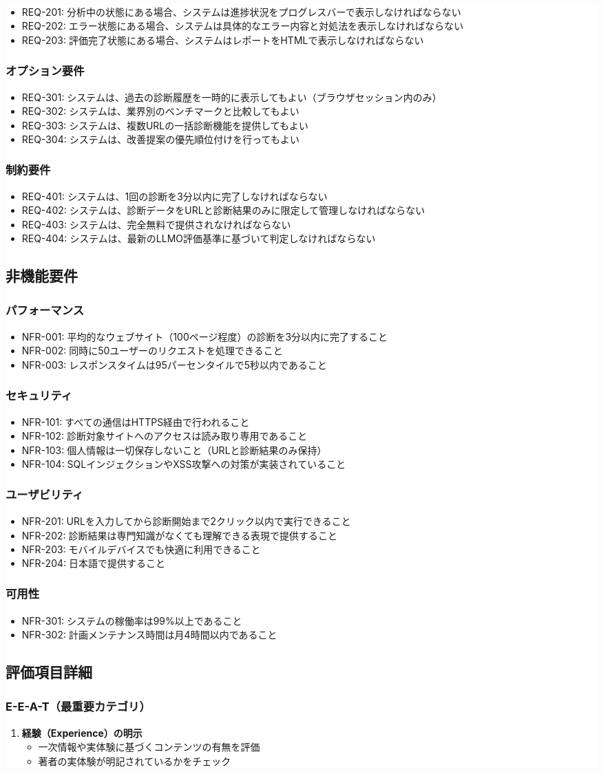 - REQ-201: 分析中の状態にある場合、システムは進捗状況をプログレスバーで表示しなければならない
- REQ-202: エラー状態にある場合、システムは具体的なエラー内容と対処法を表示しなければならない
- REQ-203: 評価完了状態にある場合、システムはレポートをHTMLで表示しなければならない

### オプション要件

- REQ-301: システムは、過去の診断履歴を一時的に表示してもよい（ブラウザセッション内のみ）
- REQ-302: システムは、業界別のベンチマークと比較してもよい
- REQ-303: システムは、複数URLの一括診断機能を提供してもよい
- REQ-304: システムは、改善提案の優先順位付けを行ってもよい

### 制約要件

- REQ-401: システムは、1回の診断を3分以内に完了しなければならない
- REQ-402: システムは、診断データをURLと診断結果のみに限定して管理しなければならない
- REQ-403: システムは、完全無料で提供されなければならない
- REQ-404: システムは、最新のLLMO評価基準に基づいて判定しなければならない

## 非機能要件

### パフォーマンス

- NFR-001: 平均的なウェブサイト（100ページ程度）の診断を3分以内に完了すること
- NFR-002: 同時に50ユーザーのリクエストを処理できること
- NFR-003: レスポンスタイムは95パーセンタイルで5秒以内であること

### セキュリティ

- NFR-101: すべての通信はHTTPS経由で行われること
- NFR-102: 診断対象サイトへのアクセスは読み取り専用であること
- NFR-103: 個人情報は一切保存しないこと（URLと診断結果のみ保持）
- NFR-104: SQLインジェクションやXSS攻撃への対策が実装されていること

### ユーザビリティ

- NFR-201: URLを入力してから診断開始まで2クリック以内で実行できること
- NFR-202: 診断結果は専門知識がなくても理解できる表現で提供すること
- NFR-203: モバイルデバイスでも快適に利用できること
- NFR-204: 日本語で提供すること

### 可用性

- NFR-301: システムの稼働率は99%以上であること
- NFR-302: 計画メンテナンス時間は月4時間以内であること

## 評価項目詳細

### E-E-A-T（最重要カテゴリ）

1. **経験（Experience）の明示**
   - 一次情報や実体験に基づくコンテンツの有無を評価
   - 著者の実体験が明記されているかをチェック
